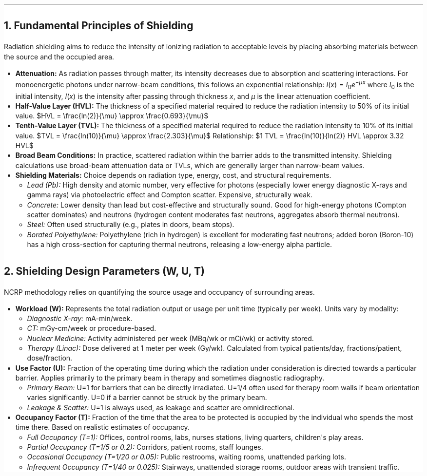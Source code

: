 
---

## 1. Fundamental Principles of Shielding

Radiation shielding aims to reduce the intensity of ionizing radiation to acceptable levels by placing absorbing materials between the source and the occupied area.

*   **Attenuation:** As radiation passes through matter, its intensity decreases due to absorption and scattering interactions. For monoenergetic photons under narrow-beam conditions, this follows an exponential relationship:
    $I(x) = I_0 e^{-\mu x}$
    where $I_0$ is the initial intensity, $I(x)$ is the intensity after passing through thickness $x$, and $\mu$ is the linear attenuation coefficient.
*   **Half-Value Layer (HVL):** The thickness of a specified material required to reduce the radiation intensity to 50% of its initial value.
    $HVL = \frac{ln(2)}{\mu} \approx \frac{0.693}{\mu}$
*   **Tenth-Value Layer (TVL):** The thickness of a specified material required to reduce the radiation intensity to 10% of its initial value.
    $TVL = \frac{ln(10)}{\mu} \approx \frac{2.303}{\mu}$
    Relationship: $1 TVL = \frac{ln(10)}{ln(2)} HVL \approx 3.32 HVL$
*   **Broad Beam Conditions:** In practice, scattered radiation within the barrier adds to the transmitted intensity. Shielding calculations use broad-beam attenuation data or TVLs, which are generally larger than narrow-beam values.
*   **Shielding Materials:** Choice depends on radiation type, energy, cost, and structural requirements.
    *   *Lead (Pb):* High density and atomic number, very effective for photons (especially lower energy diagnostic X-rays and gamma rays) via photoelectric effect and Compton scatter. Expensive, structurally weak.
    *   *Concrete:* Lower density than lead but cost-effective and structurally sound. Good for high-energy photons (Compton scatter dominates) and neutrons (hydrogen content moderates fast neutrons, aggregates absorb thermal neutrons).
    *   *Steel:* Often used structurally (e.g., plates in doors, beam stops).
    *   *Borated Polyethylene:* Polyethylene (rich in hydrogen) is excellent for moderating fast neutrons; added boron (Boron-10) has a high cross-section for capturing thermal neutrons, releasing a low-energy alpha particle.

## 2. Shielding Design Parameters (W, U, T)

NCRP methodology relies on quantifying the source usage and occupancy of surrounding areas.

*   **Workload (W):** Represents the total radiation output or usage per unit time (typically per week). Units vary by modality:
    *   *Diagnostic X-ray:* mA-min/week.
    *   *CT:* mGy-cm/week or procedure-based.
    *   *Nuclear Medicine:* Activity administered per week (MBq/wk or mCi/wk) or activity stored.
    *   *Therapy (Linac):* Dose delivered at 1 meter per week (Gy/wk). Calculated from typical patients/day, fractions/patient, dose/fraction.
*   **Use Factor (U):** Fraction of the operating time during which the radiation under consideration is directed towards a particular barrier. Applies primarily to the primary beam in therapy and sometimes diagnostic radiography.
    *   *Primary Beam:* U=1 for barriers that can be directly irradiated. U=1/4 often used for therapy room walls if beam orientation varies significantly. U=0 if a barrier cannot be struck by the primary beam.
    *   *Leakage & Scatter:* U=1 is always used, as leakage and scatter are omnidirectional.
*   **Occupancy Factor (T):** Fraction of the time that the area to be protected is occupied by the individual who spends the most time there. Based on realistic estimates of occupancy.
    *   *Full Occupancy (T=1):* Offices, control rooms, labs, nurses stations, living quarters, children's play areas.
    *   *Partial Occupancy (T=1/5 or 0.2):* Corridors, patient rooms, staff lounges.
    *   *Occasional Occupancy (T=1/20 or 0.05):* Public restrooms, waiting rooms, unattended parking lots.
    *   *Infrequent Occupancy (T=1/40 or 0.025):* Stairways, unattended storage rooms, outdoor areas with transient traffic.